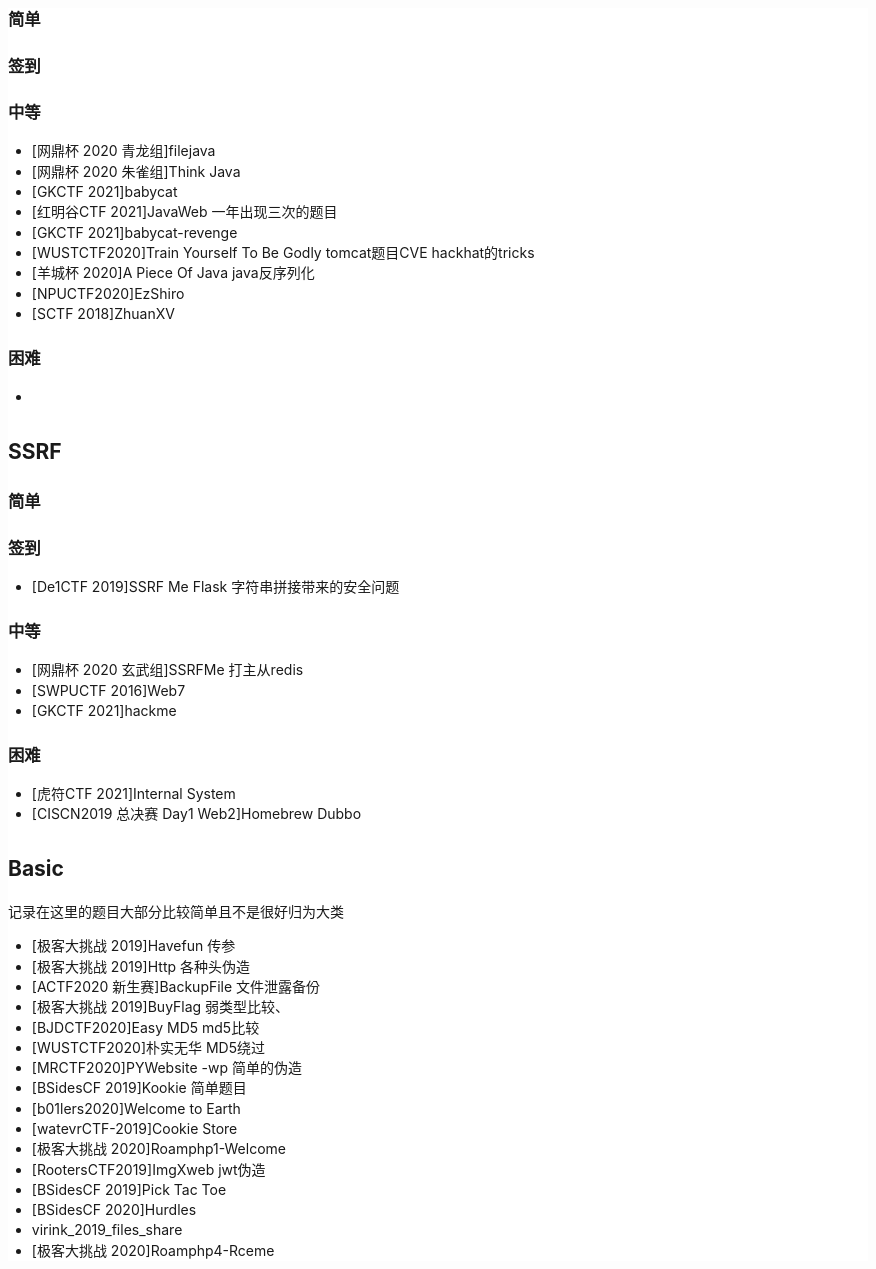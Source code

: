 ### 简单

### 签到

### 中等

-   [网鼎杯 2020 青龙组]filejava
-   [网鼎杯 2020 朱雀组]Think Java
-   [GKCTF 2021]babycat
-   [红明谷CTF 2021]JavaWeb 一年出现三次的题目
-   [GKCTF 2021]babycat-revenge
-   [WUSTCTF2020]Train Yourself To Be Godly tomcat题目CVE hackhat的tricks
-   [羊城杯 2020]A Piece Of Java java反序列化
-   [NPUCTF2020]EzShiro
-   [SCTF 2018]ZhuanXV

### 困难

-   

## SSRF

### 简单

### 签到

-   [De1CTF 2019]SSRF Me Flask 字符串拼接带来的安全问题

### 中等

-   [网鼎杯 2020 玄武组]SSRFMe 打主从redis
-   [SWPUCTF 2016]Web7
-   [GKCTF 2021]hackme

### 困难

-   [虎符CTF 2021]Internal System
-   [CISCN2019 总决赛 Day1 Web2]Homebrew Dubbo

## Basic

 记录在这里的题目大部分比较简单且不是很好归为大类

-   [极客大挑战 2019]Havefun 传参
-   [极客大挑战 2019]Http 各种头伪造
-   [ACTF2020 新生赛]BackupFile 文件泄露备份
-   [极客大挑战 2019]BuyFlag 弱类型比较、
-   [BJDCTF2020]Easy MD5 md5比较
-   [WUSTCTF2020]朴实无华 MD5绕过
-   [MRCTF2020]PYWebsite -wp 简单的伪造
-   [BSidesCF 2019]Kookie 简单题目
-   [b01lers2020]Welcome to Earth
-   [watevrCTF-2019]Cookie Store
-   [极客大挑战 2020]Roamphp1-Welcome
-   [RootersCTF2019]ImgXweb jwt伪造
-   [BSidesCF 2019]Pick Tac Toe
-   [BSidesCF 2020]Hurdles
-   virink_2019_files_share
-   [极客大挑战 2020]Roamphp4-Rceme
